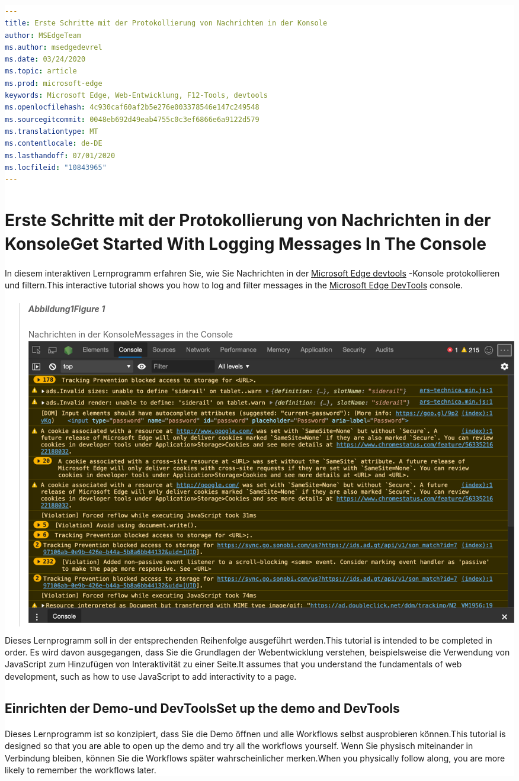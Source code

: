```yaml
---
title: Erste Schritte mit der Protokollierung von Nachrichten in der Konsole
author: MSEdgeTeam
ms.author: msedgedevrel
ms.date: 03/24/2020
ms.topic: article
ms.prod: microsoft-edge
keywords: Microsoft Edge, Web-Entwicklung, F12-Tools, devtools
ms.openlocfilehash: 4c930caf60af2b5e276e003378546e147c249548
ms.sourcegitcommit: 0048eb692d49eab4755c0c3ef6866e6a9122d579
ms.translationtype: MT
ms.contentlocale: de-DE
ms.lasthandoff: 07/01/2020
ms.locfileid: "10843965"
---
```







# <span data-ttu-id="0fb7b-103">Erste Schritte mit der Protokollierung von Nachrichten in der Konsole</span><span class="sxs-lookup"><span data-stu-id="0fb7b-103">Get Started With Logging Messages In The Console</span></span>   



<span data-ttu-id="0fb7b-104">In diesem interaktiven Lernprogramm erfahren Sie, wie Sie Nachrichten in der [Microsoft Edge devtools][MicrosoftEdgeDevTools] -Konsole protokollieren und filtern.</span><span class="sxs-lookup"><span data-stu-id="0fb7b-104">This interactive tutorial shows you how to log and filter messages in the [Microsoft Edge DevTools][MicrosoftEdgeDevTools] console.</span></span>  

> ##### <span data-ttu-id="0fb7b-105">Abbildung1</span><span class="sxs-lookup"><span data-stu-id="0fb7b-105">Figure 1</span></span>  
> <span data-ttu-id="0fb7b-106">Nachrichten in der Konsole</span><span class="sxs-lookup"><span data-stu-id="0fb7b-106">Messages in the Console</span></span>  
> ![Nachrichten in der Konsole][ImageLogExample]  

<span data-ttu-id="0fb7b-108">Dieses Lernprogramm soll in der entsprechenden Reihenfolge ausgeführt werden.</span><span class="sxs-lookup"><span data-stu-id="0fb7b-108">This tutorial is intended to be completed in order.</span></span>  <span data-ttu-id="0fb7b-109">Es wird davon ausgegangen, dass Sie die Grundlagen der Webentwicklung verstehen, beispielsweise die Verwendung von JavaScript zum Hinzufügen von Interaktivität zu einer Seite.</span><span class="sxs-lookup"><span data-stu-id="0fb7b-109">It assumes that you understand the fundamentals of web development, such as how to use JavaScript to add interactivity to a page.</span></span>  

## <span data-ttu-id="0fb7b-110">Einrichten der Demo-und DevTools</span><span class="sxs-lookup"><span data-stu-id="0fb7b-110">Set up the demo and DevTools</span></span>   

<span data-ttu-id="0fb7b-111">Dieses Lernprogramm ist so konzipiert, dass Sie die Demo öffnen und alle Workflows selbst ausprobieren können.</span><span class="sxs-lookup"><span data-stu-id="0fb7b-111">This tutorial is designed so that you are able to open up the demo and try all the workflows yourself.</span></span>  <span data-ttu-id="0fb7b-112">Wenn Sie physisch miteinander in Verbindung bleiben, können Sie die Workflows später wahrscheinlicher merken.</span><span class="sxs-lookup"><span data-stu-id="0fb7b-112">When you physically follow along, you are more likely to remember the workflows later.</span></span>  


[ImageExpandIcon]: /microsoft-edge/devtools-guide-chromium/media/expand-icon.msft.png  
[ImageShowConsoleSidebarIcon]: /microsoft-edge/devtools-guide-chromium/media/show-console-sidebar-icon.msft.png  
[ImageLogExample]: /microsoft-edge/devtools-guide-chromium/media/console-ars-technica-console-onload.msft.png "Abbildung 1: Nachrichten in der Konsole"  
[ImageStackTrace]: /microsoft-edge/devtools-guide-chromium/media/console-log-warning-expanded.msft.png "Figure 9: A stack trace"  
[ImageConsoleTable]: /microsoft-edge/devtools-guide-chromium/media/console-log-table.msft.png "Figure 11: A table in the Console"  
[MicrosoftEdgeDevTools]: /microsoft-edge/devtools-guide-chromium "Microsoft Edge \ (Chrom \)-Entwickler Tools"  
[DevToolsCommandMenu]: /microsoft-edge/devtools-guide-chromium/command-menu/index "Ausführen von Befehlen mit dem Befehlsmenü von Microsoft Edge devtools"  
[DevToolsCustomizePlacement]: /microsoft-edge/devtools-guide-chromium/customize/placement "Ändern der Platzierung von Microsoft Edge devtools (abdocken, docken an den unteren Rand, docken nach links)"  
[DevToolsConsoleApi]: /microsoft-edge/devtools-guide-chromium/console/api "Konsolen-API-Referenz"  
[DevToolsConsoleReference]: /microsoft-edge/devtools-guide-chromium/console/reference "Konsolen Referenz"  
[GlitchDevToolsConsoleLogExamples]: https://microsoft-edge-chromium-devtools.glitch.me/static/console/log.html "Erste Schritte mit der Protokollierung von Nachrichten | Glitch"  
[MDNRegularExpressions]: https://developer.mozilla.org/docs/Web/JavaScript/Guide/Regular_Expressions "Reguläre Ausdrücke | MDN"  
[RegExrMain]: https://regexr.com "Regexr"  
[WikiStackTrace]: https://en.wikipedia.org/wiki/Stack_trace "Stack-Trace – Wikipedia"  
[CCA4IL]: https://creativecommons.org/licenses/by/4.0  
[CCby4Image]: https://i.creativecommons.org/l/by/4.0/88x31.png  
[GoogleSitePolicies]: https://developers.google.com/terms/site-policies  
[KayceBasques]: https://developers.google.com/web/resources/contributors/kaycebasques  